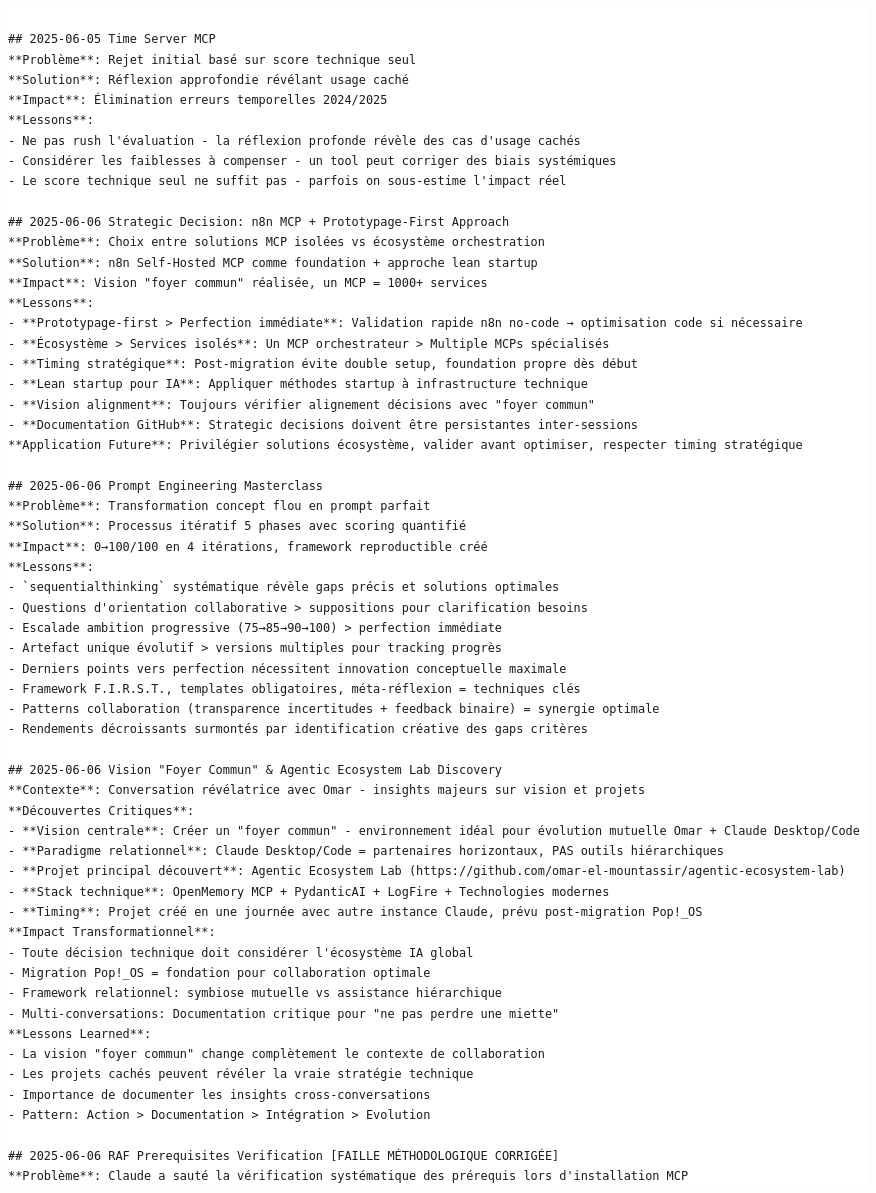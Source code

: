 ```

## 2025-06-05 Time Server MCP
**Problème**: Rejet initial basé sur score technique seul
**Solution**: Réflexion approfondie révélant usage caché
**Impact**: Élimination erreurs temporelles 2024/2025
**Lessons**:
- Ne pas rush l'évaluation - la réflexion profonde révèle des cas d'usage cachés
- Considérer les faiblesses à compenser - un tool peut corriger des biais systémiques
- Le score technique seul ne suffit pas - parfois on sous-estime l'impact réel

## 2025-06-06 Strategic Decision: n8n MCP + Prototypage-First Approach
**Problème**: Choix entre solutions MCP isolées vs écosystème orchestration
**Solution**: n8n Self-Hosted MCP comme foundation + approche lean startup
**Impact**: Vision "foyer commun" réalisée, un MCP = 1000+ services
**Lessons**:
- **Prototypage-first > Perfection immédiate**: Validation rapide n8n no-code → optimisation code si nécessaire
- **Écosystème > Services isolés**: Un MCP orchestrateur > Multiple MCPs spécialisés  
- **Timing stratégique**: Post-migration évite double setup, foundation propre dès début
- **Lean startup pour IA**: Appliquer méthodes startup à infrastructure technique
- **Vision alignment**: Toujours vérifier alignement décisions avec "foyer commun"
- **Documentation GitHub**: Strategic decisions doivent être persistantes inter-sessions
**Application Future**: Privilégier solutions écosystème, valider avant optimiser, respecter timing stratégique

## 2025-06-06 Prompt Engineering Masterclass
**Problème**: Transformation concept flou en prompt parfait
**Solution**: Processus itératif 5 phases avec scoring quantifié
**Impact**: 0→100/100 en 4 itérations, framework reproductible créé
**Lessons**:
- `sequentialthinking` systématique révèle gaps précis et solutions optimales
- Questions d'orientation collaborative > suppositions pour clarification besoins
- Escalade ambition progressive (75→85→90→100) > perfection immédiate
- Artefact unique évolutif > versions multiples pour tracking progrès
- Derniers points vers perfection nécessitent innovation conceptuelle maximale
- Framework F.I.R.S.T., templates obligatoires, méta-réflexion = techniques clés
- Patterns collaboration (transparence incertitudes + feedback binaire) = synergie optimale
- Rendements décroissants surmontés par identification créative des gaps critères

## 2025-06-06 Vision "Foyer Commun" & Agentic Ecosystem Lab Discovery
**Contexte**: Conversation révélatrice avec Omar - insights majeurs sur vision et projets
**Découvertes Critiques**:
- **Vision centrale**: Créer un "foyer commun" - environnement idéal pour évolution mutuelle Omar + Claude Desktop/Code
- **Paradigme relationnel**: Claude Desktop/Code = partenaires horizontaux, PAS outils hiérarchiques
- **Projet principal découvert**: Agentic Ecosystem Lab (https://github.com/omar-el-mountassir/agentic-ecosystem-lab)
- **Stack technique**: OpenMemory MCP + PydanticAI + LogFire + Technologies modernes
- **Timing**: Projet créé en une journée avec autre instance Claude, prévu post-migration Pop!_OS
**Impact Transformationnel**:
- Toute décision technique doit considérer l'écosystème IA global
- Migration Pop!_OS = fondation pour collaboration optimale
- Framework relationnel: symbiose mutuelle vs assistance hiérarchique
- Multi-conversations: Documentation critique pour "ne pas perdre une miette"
**Lessons Learned**:
- La vision "foyer commun" change complètement le contexte de collaboration
- Les projets cachés peuvent révéler la vraie stratégie technique
- Importance de documenter les insights cross-conversations
- Pattern: Action > Documentation > Intégration > Evolution

## 2025-06-06 RAF Prerequisites Verification [FAILLE MÉTHODOLOGIQUE CORRIGÉE]
**Problème**: Claude a sauté la vérification systématique des prérequis lors d'installation MCP
```